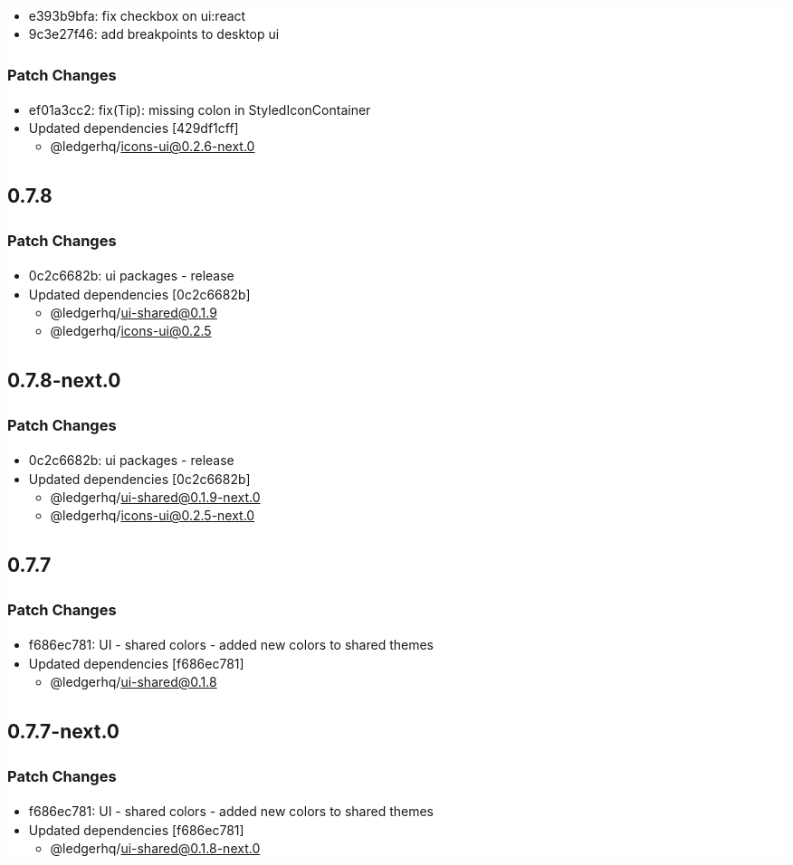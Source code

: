- e393b9bfa: fix checkbox on ui:react
- 9c3e27f46: add breakpoints to desktop ui

### Patch Changes

- ef01a3cc2: fix(Tip): missing colon in StyledIconContainer
- Updated dependencies [429df1cff]
  - @ledgerhq/icons-ui@0.2.6-next.0

## 0.7.8

### Patch Changes

- 0c2c6682b: ui packages - release
- Updated dependencies [0c2c6682b]
  - @ledgerhq/ui-shared@0.1.9
  - @ledgerhq/icons-ui@0.2.5

## 0.7.8-next.0

### Patch Changes

- 0c2c6682b: ui packages - release
- Updated dependencies [0c2c6682b]
  - @ledgerhq/ui-shared@0.1.9-next.0
  - @ledgerhq/icons-ui@0.2.5-next.0

## 0.7.7

### Patch Changes

- f686ec781: UI - shared colors - added new colors to shared themes
- Updated dependencies [f686ec781]
  - @ledgerhq/ui-shared@0.1.8

## 0.7.7-next.0

### Patch Changes

- f686ec781: UI - shared colors - added new colors to shared themes
- Updated dependencies [f686ec781]
  - @ledgerhq/ui-shared@0.1.8-next.0
